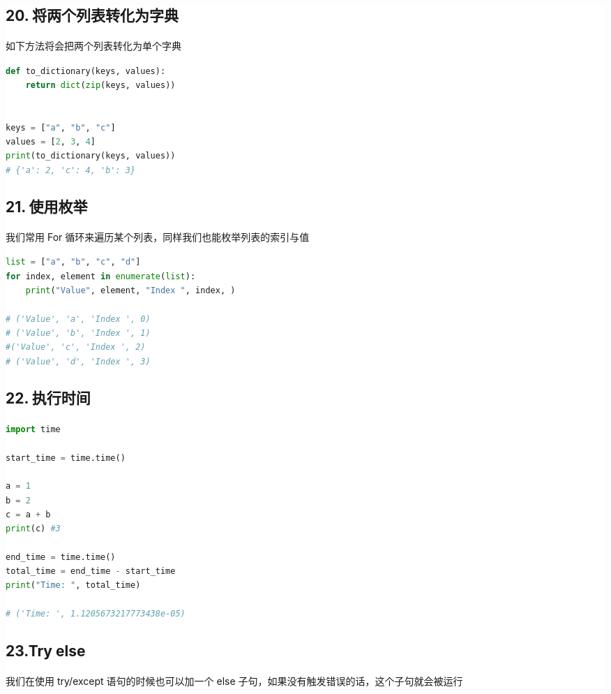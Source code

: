 ## 20. 将两个列表转化为字典

如下方法将会把两个列表转化为单个字典

```python
def to_dictionary(keys, values):
    return dict(zip(keys, values))


keys = ["a", "b", "c"]    
values = [2, 3, 4]
print(to_dictionary(keys, values))
# {'a': 2, 'c': 4, 'b': 3}
```

## 21. 使用枚举

我们常用 For 循环来遍历某个列表，同样我们也能枚举列表的索引与值

```python
list = ["a", "b", "c", "d"]
for index, element in enumerate(list): 
    print("Value", element, "Index ", index, )

# ('Value', 'a', 'Index ', 0)
# ('Value', 'b', 'Index ', 1)
#('Value', 'c', 'Index ', 2)
# ('Value', 'd', 'Index ', 3)    
```

## 22. 执行时间

```python
import time

start_time = time.time()

a = 1
b = 2
c = a + b
print(c) #3

end_time = time.time()
total_time = end_time - start_time
print("Time: ", total_time)

# ('Time: ', 1.1205673217773438e-05)  
```

## 23.Try else

我们在使用 try/except 语句的时候也可以加一个 else 子句，如果没有触发错误的话，这个子句就会被运行
